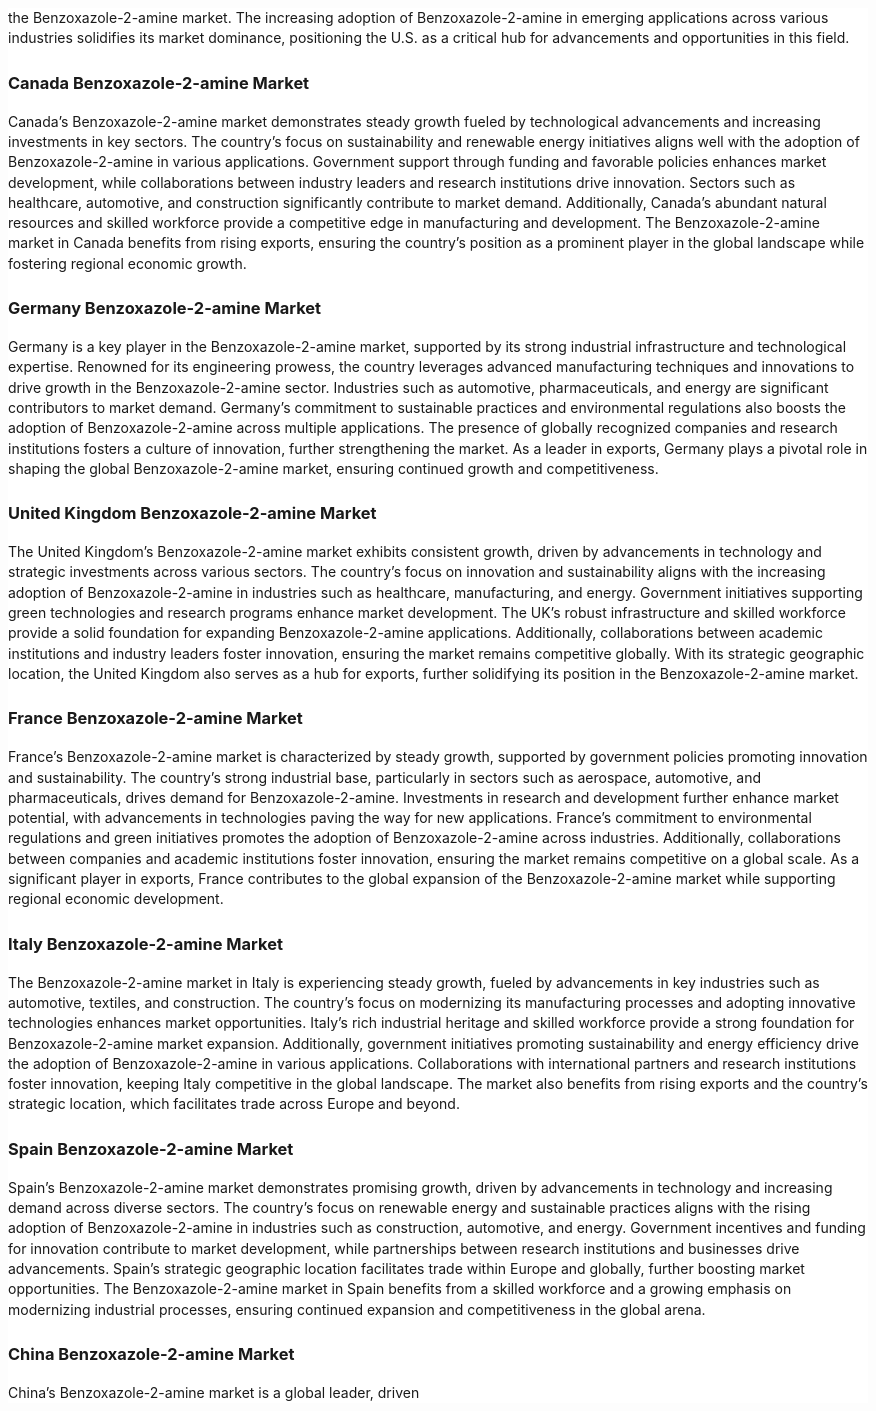 the Benzoxazole-2-amine market. The increasing adoption of Benzoxazole-2-amine in emerging applications across various industries solidifies its market dominance, positioning the U.S. as a critical hub for advancements and opportunities in this field.</p><h3>Canada Benzoxazole-2-amine Market</h3><p>Canada&rsquo;s Benzoxazole-2-amine market demonstrates steady growth fueled by technological advancements and increasing investments in key sectors. The country&rsquo;s focus on sustainability and renewable energy initiatives aligns well with the adoption of Benzoxazole-2-amine in various applications. Government support through funding and favorable policies enhances market development, while collaborations between industry leaders and research institutions drive innovation. Sectors such as healthcare, automotive, and construction significantly contribute to market demand. Additionally, Canada&rsquo;s abundant natural resources and skilled workforce provide a competitive edge in manufacturing and development. The Benzoxazole-2-amine market in Canada benefits from rising exports, ensuring the country&rsquo;s position as a prominent player in the global landscape while fostering regional economic growth.</p><h3>Germany Benzoxazole-2-amine Market</h3><p>Germany is a key player in the Benzoxazole-2-amine market, supported by its strong industrial infrastructure and technological expertise. Renowned for its engineering prowess, the country leverages advanced manufacturing techniques and innovations to drive growth in the Benzoxazole-2-amine sector. Industries such as automotive, pharmaceuticals, and energy are significant contributors to market demand. Germany&rsquo;s commitment to sustainable practices and environmental regulations also boosts the adoption of Benzoxazole-2-amine across multiple applications. The presence of globally recognized companies and research institutions fosters a culture of innovation, further strengthening the market. As a leader in exports, Germany plays a pivotal role in shaping the global Benzoxazole-2-amine market, ensuring continued growth and competitiveness.</p><h3>United Kingdom Benzoxazole-2-amine Market</h3><p>The United Kingdom&rsquo;s Benzoxazole-2-amine market exhibits consistent growth, driven by advancements in technology and strategic investments across various sectors. The country&rsquo;s focus on innovation and sustainability aligns with the increasing adoption of Benzoxazole-2-amine in industries such as healthcare, manufacturing, and energy. Government initiatives supporting green technologies and research programs enhance market development. The UK&rsquo;s robust infrastructure and skilled workforce provide a solid foundation for expanding Benzoxazole-2-amine applications. Additionally, collaborations between academic institutions and industry leaders foster innovation, ensuring the market remains competitive globally. With its strategic geographic location, the United Kingdom also serves as a hub for exports, further solidifying its position in the Benzoxazole-2-amine market.</p><h3>France Benzoxazole-2-amine Market</h3><p>France&rsquo;s Benzoxazole-2-amine market is characterized by steady growth, supported by government policies promoting innovation and sustainability. The country&rsquo;s strong industrial base, particularly in sectors such as aerospace, automotive, and pharmaceuticals, drives demand for Benzoxazole-2-amine. Investments in research and development further enhance market potential, with advancements in technologies paving the way for new applications. France&rsquo;s commitment to environmental regulations and green initiatives promotes the adoption of Benzoxazole-2-amine across industries. Additionally, collaborations between companies and academic institutions foster innovation, ensuring the market remains competitive on a global scale. As a significant player in exports, France contributes to the global expansion of the Benzoxazole-2-amine market while supporting regional economic development.</p><h3>Italy Benzoxazole-2-amine Market</h3><p>The Benzoxazole-2-amine market in Italy is experiencing steady growth, fueled by advancements in key industries such as automotive, textiles, and construction. The country&rsquo;s focus on modernizing its manufacturing processes and adopting innovative technologies enhances market opportunities. Italy&rsquo;s rich industrial heritage and skilled workforce provide a strong foundation for Benzoxazole-2-amine market expansion. Additionally, government initiatives promoting sustainability and energy efficiency drive the adoption of Benzoxazole-2-amine in various applications. Collaborations with international partners and research institutions foster innovation, keeping Italy competitive in the global landscape. The market also benefits from rising exports and the country&rsquo;s strategic location, which facilitates trade across Europe and beyond.</p><h3>Spain Benzoxazole-2-amine Market</h3><p>Spain&rsquo;s Benzoxazole-2-amine market demonstrates promising growth, driven by advancements in technology and increasing demand across diverse sectors. The country&rsquo;s focus on renewable energy and sustainable practices aligns with the rising adoption of Benzoxazole-2-amine in industries such as construction, automotive, and energy. Government incentives and funding for innovation contribute to market development, while partnerships between research institutions and businesses drive advancements. Spain&rsquo;s strategic geographic location facilitates trade within Europe and globally, further boosting market opportunities. The Benzoxazole-2-amine market in Spain benefits from a skilled workforce and a growing emphasis on modernizing industrial processes, ensuring continued expansion and competitiveness in the global arena.</p><h3>China Benzoxazole-2-amine Market</h3><p>China&rsquo;s Benzoxazole-2-amine market is a global leader, driven